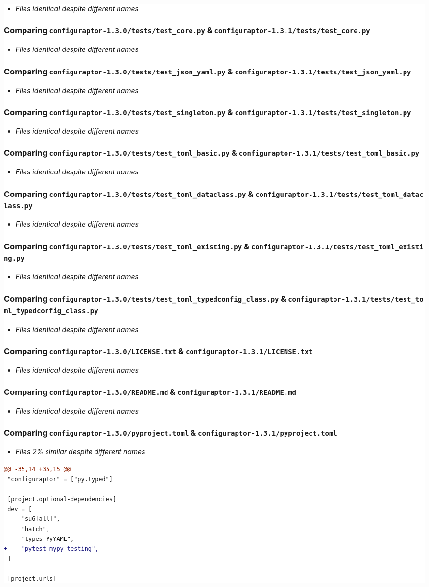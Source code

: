 * *Files identical despite different names*

### Comparing `configuraptor-1.3.0/tests/test_core.py` & `configuraptor-1.3.1/tests/test_core.py`

 * *Files identical despite different names*

### Comparing `configuraptor-1.3.0/tests/test_json_yaml.py` & `configuraptor-1.3.1/tests/test_json_yaml.py`

 * *Files identical despite different names*

### Comparing `configuraptor-1.3.0/tests/test_singleton.py` & `configuraptor-1.3.1/tests/test_singleton.py`

 * *Files identical despite different names*

### Comparing `configuraptor-1.3.0/tests/test_toml_basic.py` & `configuraptor-1.3.1/tests/test_toml_basic.py`

 * *Files identical despite different names*

### Comparing `configuraptor-1.3.0/tests/test_toml_dataclass.py` & `configuraptor-1.3.1/tests/test_toml_dataclass.py`

 * *Files identical despite different names*

### Comparing `configuraptor-1.3.0/tests/test_toml_existing.py` & `configuraptor-1.3.1/tests/test_toml_existing.py`

 * *Files identical despite different names*

### Comparing `configuraptor-1.3.0/tests/test_toml_typedconfig_class.py` & `configuraptor-1.3.1/tests/test_toml_typedconfig_class.py`

 * *Files identical despite different names*

### Comparing `configuraptor-1.3.0/LICENSE.txt` & `configuraptor-1.3.1/LICENSE.txt`

 * *Files identical despite different names*

### Comparing `configuraptor-1.3.0/README.md` & `configuraptor-1.3.1/README.md`

 * *Files identical despite different names*

### Comparing `configuraptor-1.3.0/pyproject.toml` & `configuraptor-1.3.1/pyproject.toml`

 * *Files 2% similar despite different names*

```diff
@@ -35,14 +35,15 @@
 "configuraptor" = ["py.typed"]
 
 [project.optional-dependencies]
 dev = [
     "su6[all]",
     "hatch",
     "types-PyYAML",
+    "pytest-mypy-testing",
 ]
 
 [project.urls]
```